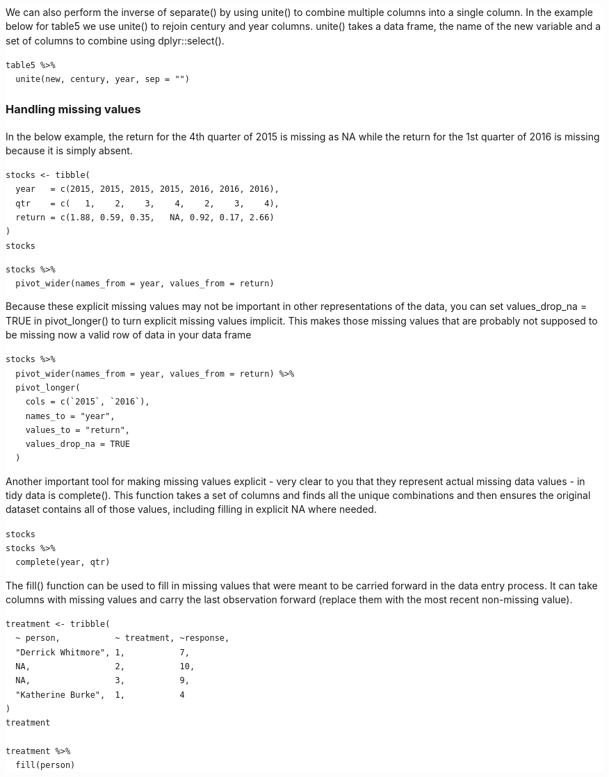 ```{r}
```
We can also perform the inverse of separate() by using unite() to combine multiple columns into a single column. In the example below for table5 we use unite() to rejoin century and year columns. unite() takes a data frame, the name of the new variable and a set of columns to combine using dplyr::select(). 
```{r}
table5 %>% 
  unite(new, century, year, sep = "")
```
### Handling missing values 

In the below example, the return for the 4th quarter of 2015 is missing as NA while the return for the 1st quarter of 2016 is missing because it is simply absent.
```{r}
stocks <- tibble(
  year   = c(2015, 2015, 2015, 2015, 2016, 2016, 2016),
  qtr    = c(   1,    2,    3,    4,    2,    3,    4),
  return = c(1.88, 0.59, 0.35,   NA, 0.92, 0.17, 2.66)
)
stocks
```
```{r}
stocks %>% 
  pivot_wider(names_from = year, values_from = return)
```
Because these explicit missing values may not be important in other representations of the data, you can set values_drop_na = TRUE in pivot_longer() to turn explicit missing values implicit. 
This makes those missing values that are probably not supposed to be missing now a valid row of data in your data frame
```{r}
stocks %>% 
  pivot_wider(names_from = year, values_from = return) %>% 
  pivot_longer(
    cols = c(`2015`, `2016`), 
    names_to = "year", 
    values_to = "return", 
    values_drop_na = TRUE
  )
```

Another important tool for making missing values explicit - very clear to you that they represent actual missing data values -  in tidy data is complete(). This function takes a set of columns and finds all the unique combinations and then ensures the original dataset contains all of those values, including filling in explicit NA where needed.
```{r}
stocks
stocks %>% 
  complete(year, qtr)
```
The fill() function can be used to fill in missing values that were meant to be carried forward in the data entry process. It can take columns with missing values and carry the last observation forward (replace them with the most recent non-missing value).
```{r}
treatment <- tribble(
  ~ person,           ~ treatment, ~response,
  "Derrick Whitmore", 1,           7,
  NA,                 2,           10,
  NA,                 3,           9,
  "Katherine Burke",  1,           4
)
treatment

treatment %>% 
  fill(person)
```